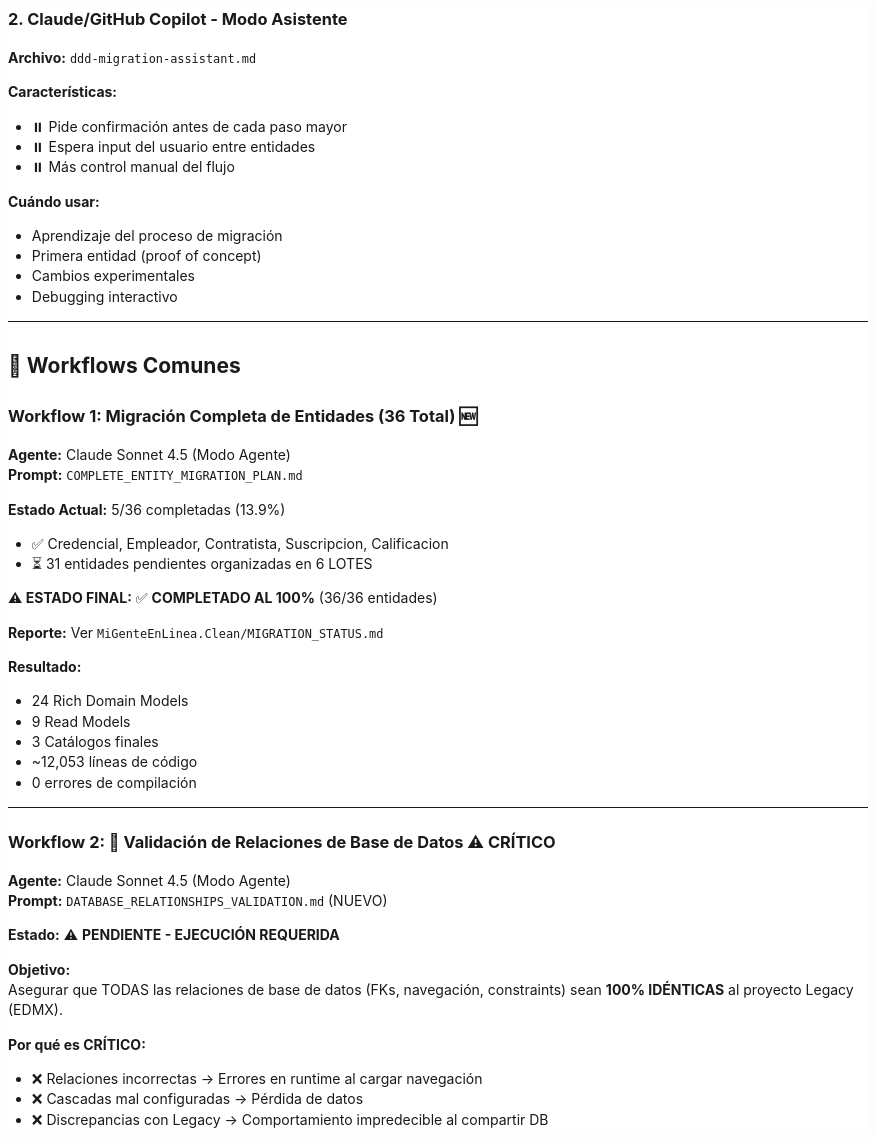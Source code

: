 
### 2. **Claude/GitHub Copilot - Modo Asistente**
**Archivo:** `ddd-migration-assistant.md`

**Características:**
- ⏸️ Pide confirmación antes de cada paso mayor
- ⏸️ Espera input del usuario entre entidades
- ⏸️ Más control manual del flujo

**Cuándo usar:**
- Aprendizaje del proceso de migración
- Primera entidad (proof of concept)
- Cambios experimentales
- Debugging interactivo

---

## 🎯 Workflows Comunes

### Workflow 1: Migración Completa de Entidades (36 Total) 🆕

**Agente:** Claude Sonnet 4.5 (Modo Agente)  
**Prompt:** `COMPLETE_ENTITY_MIGRATION_PLAN.md`

**Estado Actual:** 5/36 completadas (13.9%)
- ✅ Credencial, Empleador, Contratista, Suscripcion, Calificacion
- ⏳ 31 entidades pendientes organizadas en 6 LOTES

**⚠️ ESTADO FINAL:** ✅ **COMPLETADO AL 100%** (36/36 entidades)

**Reporte:** Ver `MiGenteEnLinea.Clean/MIGRATION_STATUS.md`

**Resultado:**
- 24 Rich Domain Models
- 9 Read Models  
- 3 Catálogos finales
- ~12,053 líneas de código
- 0 errores de compilación

---

### Workflow 2: 🔗 Validación de Relaciones de Base de Datos ⚠️ CRÍTICO

**Agente:** Claude Sonnet 4.5 (Modo Agente)  
**Prompt:** `DATABASE_RELATIONSHIPS_VALIDATION.md` (NUEVO)

**Estado:** ⚠️ **PENDIENTE - EJECUCIÓN REQUERIDA**

**Objetivo:**  
Asegurar que TODAS las relaciones de base de datos (FKs, navegación, constraints) sean **100% IDÉNTICAS** al proyecto Legacy (EDMX).

**Por qué es CRÍTICO:**
- ❌ Relaciones incorrectas → Errores en runtime al cargar navegación
- ❌ Cascadas mal configuradas → Pérdida de datos
- ❌ Discrepancias con Legacy → Comportamiento impredecible al compartir DB
